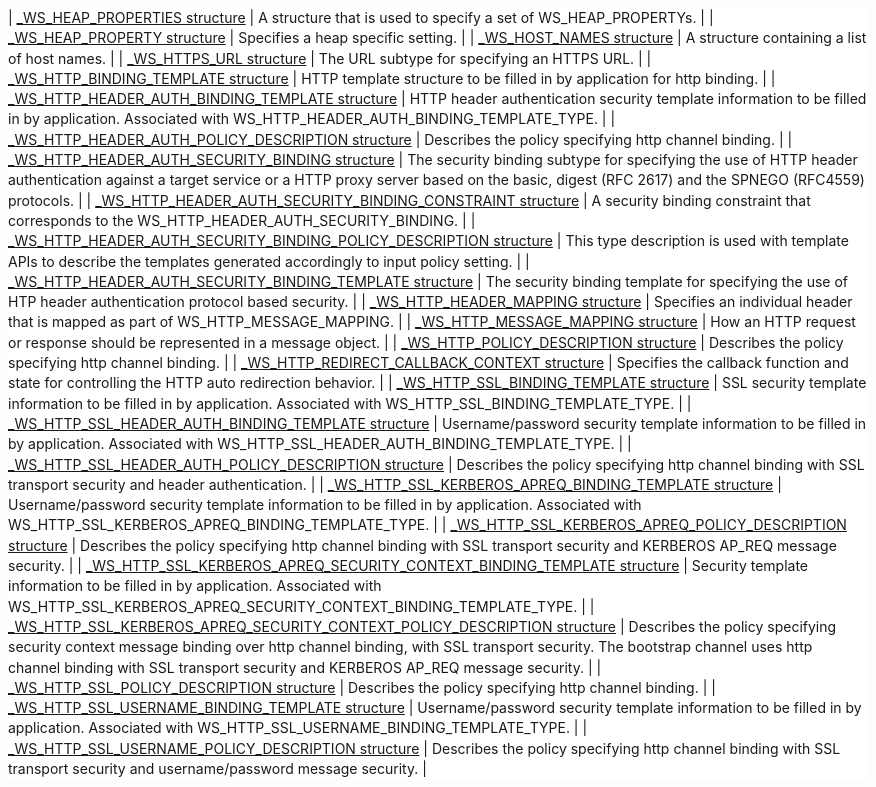 | [_WS_HEAP_PROPERTIES structure](..\webservices\ns-webservices-_ws_heap_properties.md) | A structure that is used to specify a set of WS_HEAP_PROPERTYs. |
| [_WS_HEAP_PROPERTY structure](..\webservices\ns-webservices-_ws_heap_property.md) | Specifies a heap specific setting. |
| [_WS_HOST_NAMES structure](..\webservices\ns-webservices-_ws_host_names.md) | A structure containing a list of host names. |
| [_WS_HTTPS_URL structure](..\webservices\ns-webservices-_ws_https_url.md) | The URL subtype for specifying an HTTPS URL. |
| [_WS_HTTP_BINDING_TEMPLATE structure](..\webservices\ns-webservices-_ws_http_binding_template.md) | HTTP template structure to be filled in by application for http binding. |
| [_WS_HTTP_HEADER_AUTH_BINDING_TEMPLATE structure](..\webservices\ns-webservices-_ws_http_header_auth_binding_template.md) | HTTP header authentication security template information to be filled in by application. Associated with WS_HTTP_HEADER_AUTH_BINDING_TEMPLATE_TYPE. |
| [_WS_HTTP_HEADER_AUTH_POLICY_DESCRIPTION structure](..\webservices\ns-webservices-_ws_http_header_auth_policy_description.md) | Describes the policy specifying http channel binding. |
| [_WS_HTTP_HEADER_AUTH_SECURITY_BINDING structure](..\webservices\ns-webservices-_ws_http_header_auth_security_binding.md) | The security binding subtype for specifying the use of HTTP header authentication against a target service or a HTTP proxy server based on the basic, digest (RFC 2617) and the SPNEGO (RFC4559) protocols. |
| [_WS_HTTP_HEADER_AUTH_SECURITY_BINDING_CONSTRAINT structure](..\webservices\ns-webservices-_ws_http_header_auth_security_binding_constraint.md) | A security binding constraint that corresponds to the WS_HTTP_HEADER_AUTH_SECURITY_BINDING. |
| [_WS_HTTP_HEADER_AUTH_SECURITY_BINDING_POLICY_DESCRIPTION structure](..\webservices\ns-webservices-_ws_http_header_auth_security_binding_policy_description.md) | This type description is used with template APIs to describe the templates generated accordingly to input policy setting. |
| [_WS_HTTP_HEADER_AUTH_SECURITY_BINDING_TEMPLATE structure](..\webservices\ns-webservices-_ws_http_header_auth_security_binding_template.md) | The security binding template for specifying the use of HTP header authentication protocol based security. |
| [_WS_HTTP_HEADER_MAPPING structure](..\webservices\ns-webservices-_ws_http_header_mapping.md) | Specifies an individual header that is mapped as part of WS_HTTP_MESSAGE_MAPPING. |
| [_WS_HTTP_MESSAGE_MAPPING structure](..\webservices\ns-webservices-_ws_http_message_mapping.md) | How an HTTP request or response should be represented in a message object. |
| [_WS_HTTP_POLICY_DESCRIPTION structure](..\webservices\ns-webservices-_ws_http_policy_description.md) | Describes the policy specifying http channel binding. |
| [_WS_HTTP_REDIRECT_CALLBACK_CONTEXT structure](..\webservices\ns-webservices-_ws_http_redirect_callback_context.md) | Specifies the callback function and state for controlling the HTTP auto redirection behavior. |
| [_WS_HTTP_SSL_BINDING_TEMPLATE structure](..\webservices\ns-webservices-_ws_http_ssl_binding_template.md) | SSL security template information to be filled in by application. Associated with WS_HTTP_SSL_BINDING_TEMPLATE_TYPE. |
| [_WS_HTTP_SSL_HEADER_AUTH_BINDING_TEMPLATE structure](..\webservices\ns-webservices-_ws_http_ssl_header_auth_binding_template.md) | Username/password security template information to be filled in by application. Associated with WS_HTTP_SSL_HEADER_AUTH_BINDING_TEMPLATE_TYPE. |
| [_WS_HTTP_SSL_HEADER_AUTH_POLICY_DESCRIPTION structure](..\webservices\ns-webservices-_ws_http_ssl_header_auth_policy_description.md) | Describes the policy specifying http channel binding with SSL transport security and header authentication. |
| [_WS_HTTP_SSL_KERBEROS_APREQ_BINDING_TEMPLATE structure](..\webservices\ns-webservices-_ws_http_ssl_kerberos_apreq_binding_template.md) | Username/password security template information to be filled in by application. Associated with WS_HTTP_SSL_KERBEROS_APREQ_BINDING_TEMPLATE_TYPE. |
| [_WS_HTTP_SSL_KERBEROS_APREQ_POLICY_DESCRIPTION structure](..\webservices\ns-webservices-_ws_http_ssl_kerberos_apreq_policy_description.md) | Describes the policy specifying http channel binding with SSL transport security and KERBEROS AP_REQ message security. |
| [_WS_HTTP_SSL_KERBEROS_APREQ_SECURITY_CONTEXT_BINDING_TEMPLATE structure](..\webservices\ns-webservices-_ws_http_ssl_kerberos_apreq_security_context_binding_template.md) | Security template information to be filled in by application. Associated with WS_HTTP_SSL_KERBEROS_APREQ_SECURITY_CONTEXT_BINDING_TEMPLATE_TYPE. |
| [_WS_HTTP_SSL_KERBEROS_APREQ_SECURITY_CONTEXT_POLICY_DESCRIPTION structure](..\webservices\ns-webservices-_ws_http_ssl_kerberos_apreq_security_context_policy_description.md) | Describes the policy specifying security context message binding over http channel binding, with SSL transport security. The bootstrap channel uses http channel binding with SSL transport security and KERBEROS AP_REQ message security. |
| [_WS_HTTP_SSL_POLICY_DESCRIPTION structure](..\webservices\ns-webservices-_ws_http_ssl_policy_description.md) | Describes the policy specifying http channel binding. |
| [_WS_HTTP_SSL_USERNAME_BINDING_TEMPLATE structure](..\webservices\ns-webservices-_ws_http_ssl_username_binding_template.md) | Username/password security template information to be filled in by application. Associated with WS_HTTP_SSL_USERNAME_BINDING_TEMPLATE_TYPE. |
| [_WS_HTTP_SSL_USERNAME_POLICY_DESCRIPTION structure](..\webservices\ns-webservices-_ws_http_ssl_username_policy_description.md) | Describes the policy specifying http channel binding with SSL transport security and username/password message security. |